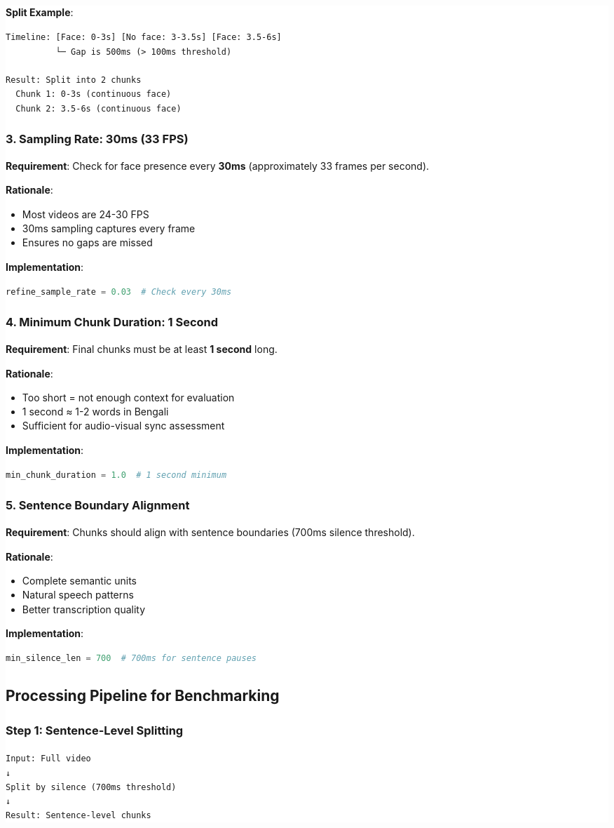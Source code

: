 **Split Example**:
```
Timeline: [Face: 0-3s] [No face: 3-3.5s] [Face: 3.5-6s]
          └─ Gap is 500ms (> 100ms threshold)
          
Result: Split into 2 chunks
  Chunk 1: 0-3s (continuous face)
  Chunk 2: 3.5-6s (continuous face)
```

### 3. Sampling Rate: 30ms (33 FPS)

**Requirement**: Check for face presence every **30ms** (approximately 33 frames per second).

**Rationale**:
- Most videos are 24-30 FPS
- 30ms sampling captures every frame
- Ensures no gaps are missed

**Implementation**:
```python
refine_sample_rate = 0.03  # Check every 30ms
```

### 4. Minimum Chunk Duration: 1 Second

**Requirement**: Final chunks must be at least **1 second** long.

**Rationale**:
- Too short = not enough context for evaluation
- 1 second ≈ 1-2 words in Bengali
- Sufficient for audio-visual sync assessment

**Implementation**:
```python
min_chunk_duration = 1.0  # 1 second minimum
```

### 5. Sentence Boundary Alignment

**Requirement**: Chunks should align with sentence boundaries (700ms silence threshold).

**Rationale**:
- Complete semantic units
- Natural speech patterns
- Better transcription quality

**Implementation**:
```python
min_silence_len = 700  # 700ms for sentence pauses
```

## Processing Pipeline for Benchmarking

### Step 1: Sentence-Level Splitting
```
Input: Full video
↓
Split by silence (700ms threshold)
↓
Result: Sentence-level chunks
```
